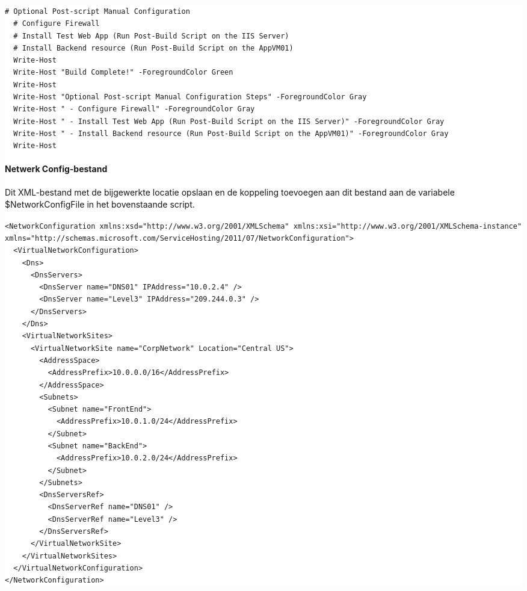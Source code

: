     # Optional Post-script Manual Configuration
      # Configure Firewall
      # Install Test Web App (Run Post-Build Script on the IIS Server)
      # Install Backend resource (Run Post-Build Script on the AppVM01)
      Write-Host
      Write-Host "Build Complete!" -ForegroundColor Green
      Write-Host
      Write-Host "Optional Post-script Manual Configuration Steps" -ForegroundColor Gray
      Write-Host " - Configure Firewall" -ForegroundColor Gray
      Write-Host " - Install Test Web App (Run Post-Build Script on the IIS Server)" -ForegroundColor Gray
      Write-Host " - Install Backend resource (Run Post-Build Script on the AppVM01)" -ForegroundColor Gray
      Write-Host


#### <a name="network-config-file"></a>Netwerk Config-bestand
Dit XML-bestand met de bijgewerkte locatie opslaan en de koppeling toevoegen aan dit bestand aan de variabele $NetworkConfigFile in het bovenstaande script.
    
    <NetworkConfiguration xmlns:xsd="http://www.w3.org/2001/XMLSchema" xmlns:xsi="http://www.w3.org/2001/XMLSchema-instance" xmlns="http://schemas.microsoft.com/ServiceHosting/2011/07/NetworkConfiguration">
      <VirtualNetworkConfiguration>
        <Dns>
          <DnsServers>
            <DnsServer name="DNS01" IPAddress="10.0.2.4" />
            <DnsServer name="Level3" IPAddress="209.244.0.3" />
          </DnsServers>
        </Dns>
        <VirtualNetworkSites>
          <VirtualNetworkSite name="CorpNetwork" Location="Central US">
            <AddressSpace>
              <AddressPrefix>10.0.0.0/16</AddressPrefix>
            </AddressSpace>
            <Subnets>
              <Subnet name="FrontEnd">
                <AddressPrefix>10.0.1.0/24</AddressPrefix>
              </Subnet>
              <Subnet name="BackEnd">
                <AddressPrefix>10.0.2.0/24</AddressPrefix>
              </Subnet>
            </Subnets>
            <DnsServersRef>
              <DnsServerRef name="DNS01" />
              <DnsServerRef name="Level3" />
            </DnsServersRef>
          </VirtualNetworkSite>
        </VirtualNetworkSites>
      </VirtualNetworkConfiguration>
    </NetworkConfiguration>
